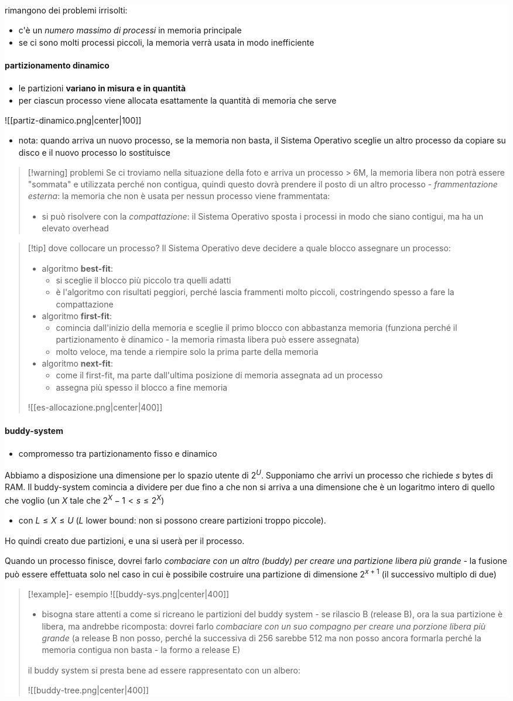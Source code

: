 rimangono dei problemi irrisolti:
- c'è un *numero massimo di processi* in memoria principale
- se ci sono molti processi piccoli, la memoria verrà usata in modo inefficiente

#### partizionamento dinamico
- le partizioni **variano in misura e in quantità**
- per ciascun processo viene allocata esattamente la quantità di memoria che serve

![[partiz-dinamico.png|center|100]] 
- nota: quando arriva un nuovo processo, se la memoria non basta, il Sistema Operativo sceglie un altro processo da copiare su disco e il nuovo processo lo sostituisce

> [!warning] problemi
> Se ci troviamo nella situazione della foto e arriva un processo > 6M, la memoria libera non potrà essere "sommata" e utilizzata perché non contigua, quindi questo dovrà prendere il posto di un altro processo - *frammentazione esterna*: la memoria che non è usata per nessun processo viene frammentata:
> -  si può risolvere con la *compattazione*: il Sistema Operativo sposta i processi in modo che siano contigui, ma ha un elevato overhead

> [!tip] dove collocare un processo?
> Il Sistema Operativo deve decidere a quale blocco assegnare un processo:
> - algoritmo **best-fit**:
> 	- si sceglie il blocco più piccolo tra quelli adatti
> 	- è l'algoritmo con risultati peggiori, perché lascia frammenti molto piccoli, costringendo spesso a fare la compattazione
> - algoritmo **first-fit**:
> 	- comincia dall'inizio della memoria e sceglie il primo blocco con abbastanza memoria (funziona perché il partizionamento è dinamico - la memoria rimasta libera può essere assegnata)
> 	- molto veloce, ma tende a riempire solo la prima parte della memoria
> - algoritmo **next-fit**:
> 	- come il first-fit, ma parte dall'ultima posizione di memoria assegnata ad un processo
> 	- assegna più spesso il blocco a fine memoria
> 
> ![[es-allocazione.png|center|400]]
> 

#### buddy-system
- compromesso tra partizionamento fisso e dinamico

Abbiamo a disposizione una dimensione per lo spazio utente di $2^U$.
Supponiamo che arrivi un processo che richiede $s$ bytes di RAM.
Il buddy-system comincia a dividere per due fino a che non si arriva a una dimensione che è un logaritmo intero di quello che voglio (un $X$ tale che $2^X-1<s\leq 2^X$) 
- con $L\leq X\leq U$  ($L$ lower bound: non si possono creare partizioni troppo piccole).

Ho quindi creato due partizioni, e una si userà per il processo.
 
Quando un processo finisce, dovrei farlo *combaciare con un altro (buddy) per creare una partizione libera più grande* - la fusione può essere effettuata solo nel caso in cui è possibile costruire una partizione di dimensione $2^{x+1}$ (il successivo multiplo di due)

> [!example]- esempio
> ![[buddy-sys.png|center|400]]
> - bisogna stare attenti a come si ricreano le partizioni del buddy system - se rilascio B (release B), ora la sua partizione è libera, ma andrebbe ricomposta: dovrei farlo *combaciare con un suo compagno per creare una porzione libera più grande* (a release B non posso, perché la successiva di 256 sarebbe 512 ma non posso ancora formarla perché la memoria contigua non basta - la formo a release E)
> 
> il buddy system si presta bene ad essere rappresentato con un albero:
> 
> ![[buddy-tree.png|center|400]]
